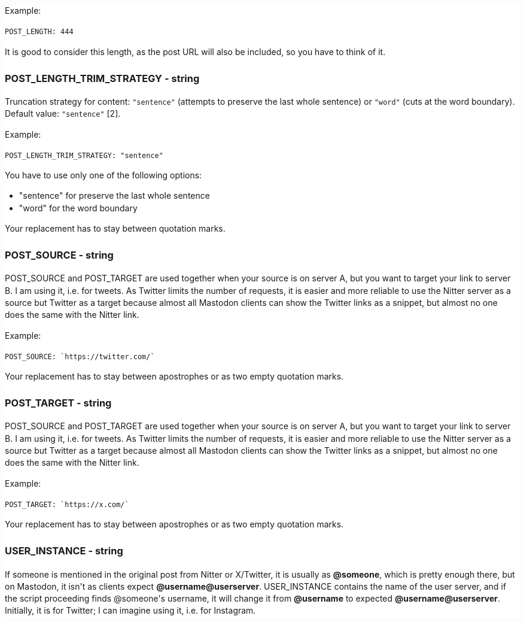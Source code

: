 Example:
```
POST_LENGTH: 444
```
It is good to consider this length, as the post URL will also be included, so you have to think of it.

### POST_LENGTH_TRIM_STRATEGY - string
Truncation strategy for content: `"sentence"` (attempts to preserve the last whole sentence) or `"word"` (cuts at the word boundary). Default value: `"sentence"` [2].

Example:
```
POST_LENGTH_TRIM_STRATEGY: "sentence"
```
You have to use only one of the following options: 
- "sentence" for preserve the last whole sentence
- "word" for the word boundary

Your replacement has to stay between quotation marks.

### POST_SOURCE - string
POST_SOURCE and POST_TARGET are used together when your source is on server A, but you want to target your link to server B. I am using it, i.e. for tweets. As Twitter limits the number of requests, it is easier and more reliable to use the Nitter server as a source but Twitter as a target because almost all Mastodon clients can show the Twitter links as a snippet, but almost no one does the same with the Nitter link.

Example:
```
POST_SOURCE: `https://twitter.com/`
```
Your replacement has to stay between apostrophes or as two empty quotation marks.

### POST_TARGET - string
POST_SOURCE and POST_TARGET are used together when your source is on server A, but you want to target your link to server B. I am using it, i.e. for tweets. As Twitter limits the number of requests, it is easier and more reliable to use the Nitter server as a source but Twitter as a target because almost all Mastodon clients can show the Twitter links as a snippet, but almost no one does the same with the Nitter link. 

Example:
```
POST_TARGET: `https://x.com/`
```
Your replacement has to stay between apostrophes or as two empty quotation marks.

### USER_INSTANCE - string
If someone is mentioned in the original post from Nitter or X/Twitter, it is usually as **@someone**, which is pretty enough there, but on Mastodon, it isn't as clients expect **@username@userserver**. USER_INSTANCE contains the name of the user server, and if the script proceeding finds @someone's username, it will change it from **@username** to expected **@username@userserver**. Initially, it is for Twitter; I can imagine using it, i.e. for Instagram.
